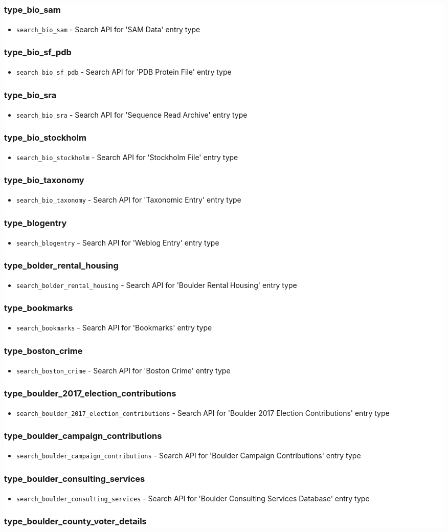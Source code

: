 ### type_bio_sam

* `search_bio_sam` - Search API for 'SAM Data' entry type

### type_bio_sf_pdb

* `search_bio_sf_pdb` - Search API for 'PDB Protein File' entry type

### type_bio_sra

* `search_bio_sra` - Search API for 'Sequence Read Archive' entry type

### type_bio_stockholm

* `search_bio_stockholm` - Search API for 'Stockholm File' entry type

### type_bio_taxonomy

* `search_bio_taxonomy` - Search API for 'Taxonomic Entry' entry type

### type_blogentry

* `search_blogentry` - Search API for 'Weblog Entry' entry type

### type_bolder_rental_housing

* `search_bolder_rental_housing` - Search API for 'Boulder Rental Housing' entry type

### type_bookmarks

* `search_bookmarks` - Search API for 'Bookmarks' entry type

### type_boston_crime

* `search_boston_crime` - Search API for 'Boston Crime' entry type

### type_boulder_2017_election_contributions

* `search_boulder_2017_election_contributions` - Search API for 'Boulder 2017 Election Contributions' entry type

### type_boulder_campaign_contributions

* `search_boulder_campaign_contributions` - Search API for 'Boulder Campaign Contributions' entry type

### type_boulder_consulting_services

* `search_boulder_consulting_services` - Search API for 'Boulder Consulting Services Database' entry type

### type_boulder_county_voter_details
